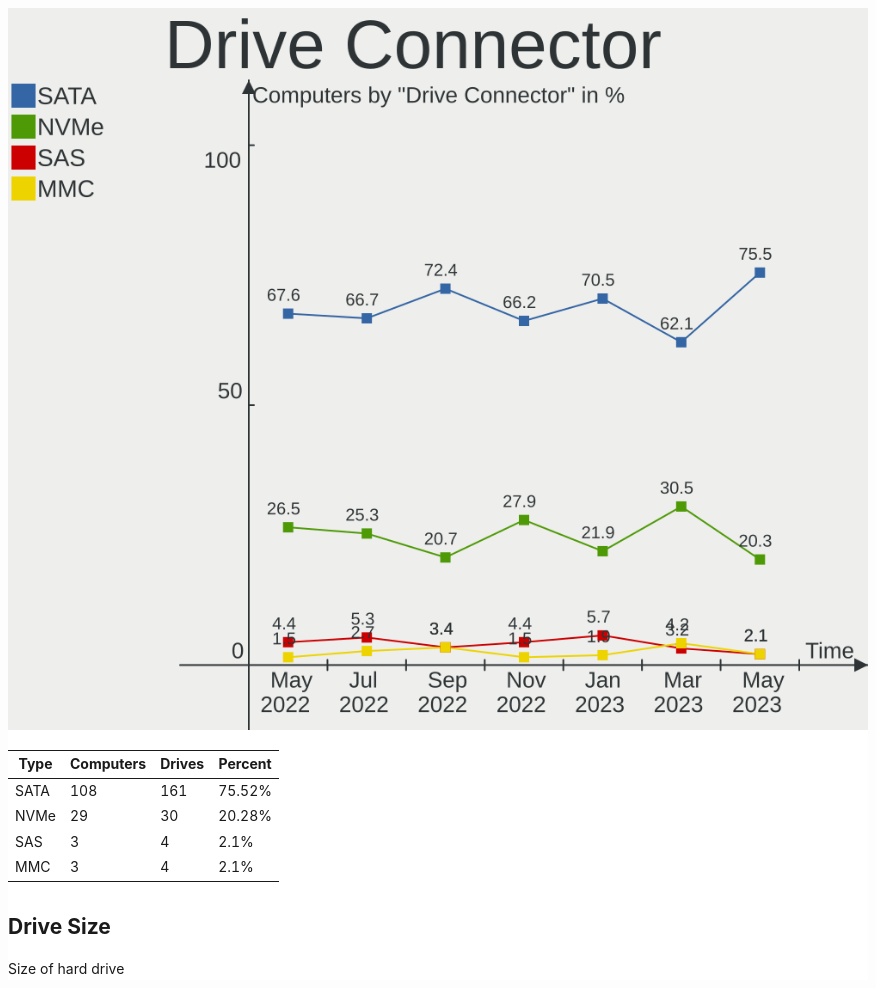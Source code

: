 ![Drive Connector](./images/line_chart/drive_bus.svg)

| Type | Computers | Drives | Percent |
|------|-----------|--------|---------|
| SATA | 108       | 161    | 75.52%  |
| NVMe | 29        | 30     | 20.28%  |
| SAS  | 3         | 4      | 2.1%    |
| MMC  | 3         | 4      | 2.1%    |

Drive Size
----------

Size of hard drive
